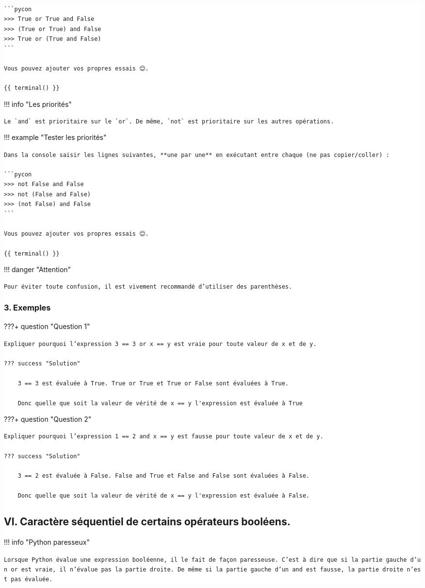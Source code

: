     ```pycon
    >>> True or True and False
    >>> (True or True) and False
    >>> True or (True and False)
    ```

    Vous pouvez ajouter vos propres essais 😊.

    {{ terminal() }}

!!! info "Les priorités"

	Le `and` est prioritaire sur le `or`. De même, `not` est prioritaire sur les autres opérations.

!!! example "Tester les priorités"

	Dans la console saisir les lignes suivantes, **une par une** en exécutant entre chaque (ne pas copier/coller) :

    ```pycon
    >>> not False and False
    >>> not (False and False)
    >>> (not False) and False
    ```

    Vous pouvez ajouter vos propres essais 😊.

    {{ terminal() }}

!!! danger "Attention"

    Pour éviter toute confusion, il est vivement recommandé d’utiliser des parenthèses.

### 3. Exemples 

???+ question "Question 1"

	Expliquer pourquoi l’expression 3 == 3 or x == y est vraie pour toute valeur de x et de y.

    ??? success "Solution"

    	3 == 3 est évaluée à True. True or True et True or False sont évaluées à True.

    	Donc quelle que soit la valeur de vérité de x == y l'expression est évaluée à True

???+ question "Question 2"

	Expliquer pourquoi l’expression 1 == 2 and x == y est fausse pour toute valeur de x et de y.

    ??? success "Solution"

    	3 == 2 est évaluée à False. False and True et False and False sont évaluées à False.

    	Donc quelle que soit la valeur de vérité de x == y l'expression est évaluée à False.

## VI. Caractère séquentiel de certains opérateurs booléens.

!!! info "Python paresseux"

	Lorsque Python évalue une expression booléenne, il le fait de façon paresseuse. C’est à dire que si la partie gauche d’un or est vraie, il n’évalue pas la partie droite. De même si la partie gauche d’un and est fausse, la partie droite n’est pas évaluée.
